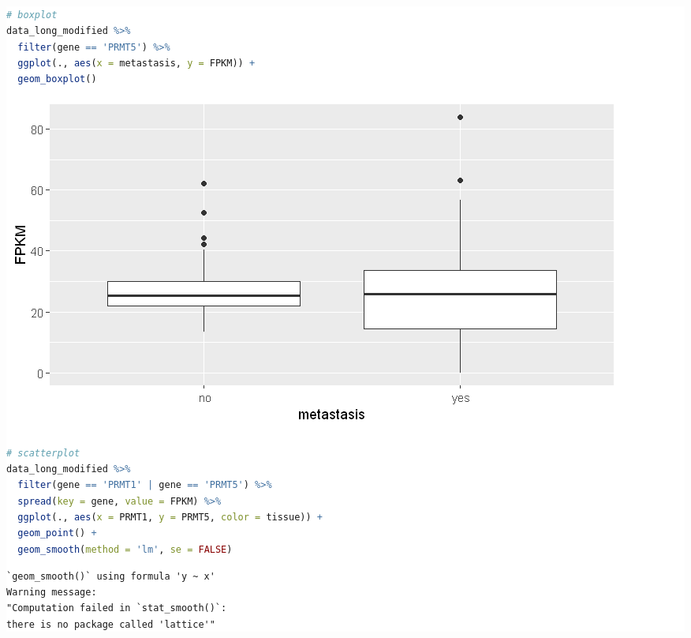 


```R
# boxplot 
data_long_modified %>%
  filter(gene == 'PRMT5') %>%
  ggplot(., aes(x = metastasis, y = FPKM)) +
  geom_boxplot()
```


    
![png](images/output_22_0.png)
    



```R
# scatterplot
data_long_modified %>%
  filter(gene == 'PRMT1' | gene == 'PRMT5') %>%
  spread(key = gene, value = FPKM) %>%
  ggplot(., aes(x = PRMT1, y = PRMT5, color = tissue)) +
  geom_point() +
  geom_smooth(method = 'lm', se = FALSE)
```

    `geom_smooth()` using formula 'y ~ x'
    Warning message:
    "Computation failed in `stat_smooth()`:
    there is no package called 'lattice'"


    